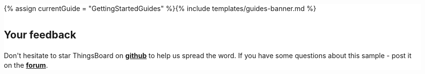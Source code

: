 {% assign currentGuide = "GettingStartedGuides" %}{% include templates/guides-banner.md %}

## Your feedback

Don't hesitate to star ThingsBoard on **[github](https://github.com/thingsboard/thingsboard)** to help us spread the word.
If you have some questions about this sample - post it on the **[forum](https://groups.google.com/forum/#!forum/thingsboard)**.
